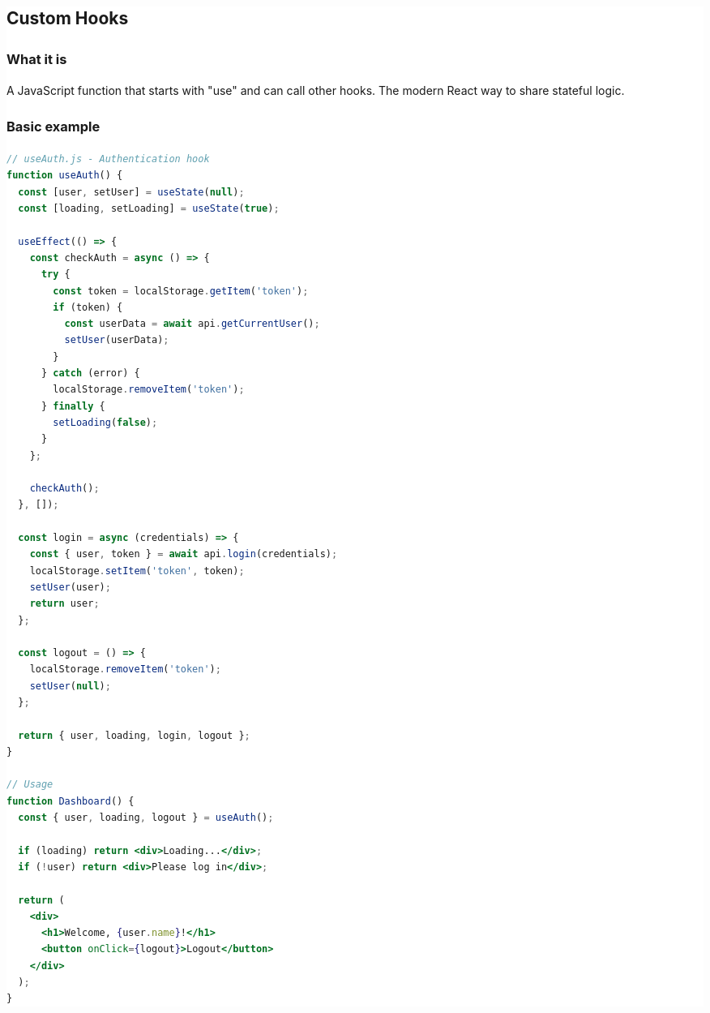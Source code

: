 
## Custom Hooks

### What it is
A JavaScript function that starts with "use" and can call other hooks. The modern React way to share stateful logic.

### Basic example

```jsx
// useAuth.js - Authentication hook
function useAuth() {
  const [user, setUser] = useState(null);
  const [loading, setLoading] = useState(true);

  useEffect(() => {
    const checkAuth = async () => {
      try {
        const token = localStorage.getItem('token');
        if (token) {
          const userData = await api.getCurrentUser();
          setUser(userData);
        }
      } catch (error) {
        localStorage.removeItem('token');
      } finally {
        setLoading(false);
      }
    };

    checkAuth();
  }, []);

  const login = async (credentials) => {
    const { user, token } = await api.login(credentials);
    localStorage.setItem('token', token);
    setUser(user);
    return user;
  };

  const logout = () => {
    localStorage.removeItem('token');
    setUser(null);
  };

  return { user, loading, login, logout };
}

// Usage
function Dashboard() {
  const { user, loading, logout } = useAuth();

  if (loading) return <div>Loading...</div>;
  if (!user) return <div>Please log in</div>;

  return (
    <div>
      <h1>Welcome, {user.name}!</h1>
      <button onClick={logout}>Logout</button>
    </div>
  );
}
```
